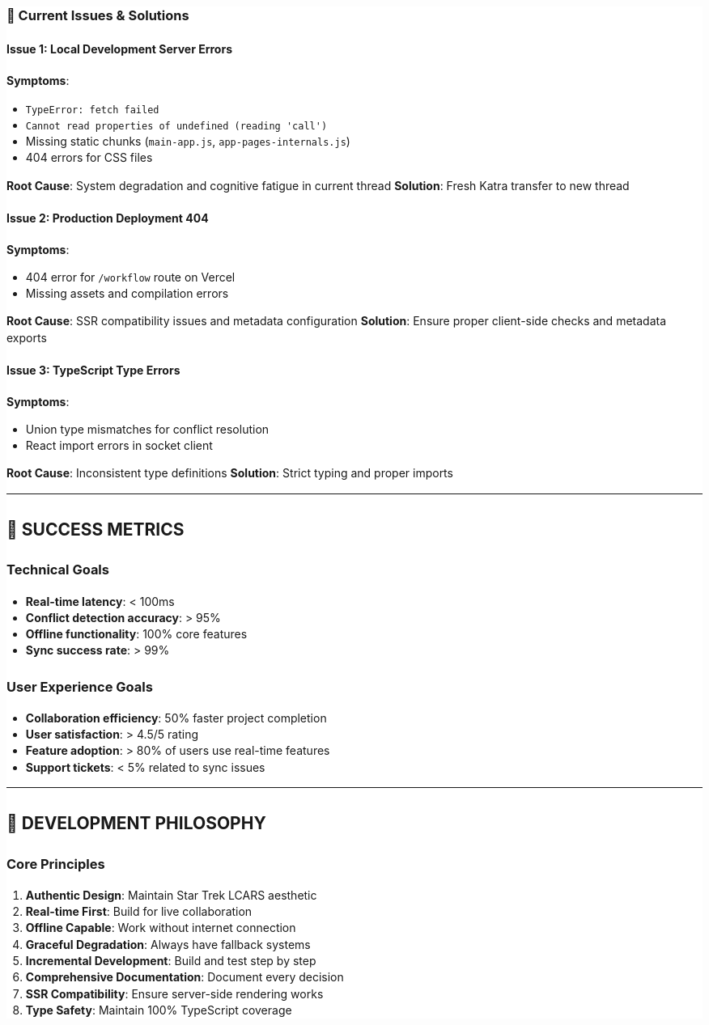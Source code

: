 ```typescript
```

### **🔧 Current Issues & Solutions**

#### **Issue 1: Local Development Server Errors**
**Symptoms**: 
- `TypeError: fetch failed`
- `Cannot read properties of undefined (reading 'call')`
- Missing static chunks (`main-app.js`, `app-pages-internals.js`)
- 404 errors for CSS files

**Root Cause**: System degradation and cognitive fatigue in current thread
**Solution**: Fresh Katra transfer to new thread

#### **Issue 2: Production Deployment 404**
**Symptoms**: 
- 404 error for `/workflow` route on Vercel
- Missing assets and compilation errors

**Root Cause**: SSR compatibility issues and metadata configuration
**Solution**: Ensure proper client-side checks and metadata exports

#### **Issue 3: TypeScript Type Errors**
**Symptoms**: 
- Union type mismatches for conflict resolution
- React import errors in socket client

**Root Cause**: Inconsistent type definitions
**Solution**: Strict typing and proper imports

---

## 🎯 **SUCCESS METRICS**

### **Technical Goals**
- **Real-time latency**: < 100ms
- **Conflict detection accuracy**: > 95%
- **Offline functionality**: 100% core features
- **Sync success rate**: > 99%

### **User Experience Goals**
- **Collaboration efficiency**: 50% faster project completion
- **User satisfaction**: > 4.5/5 rating
- **Feature adoption**: > 80% of users use real-time features
- **Support tickets**: < 5% related to sync issues

---

## 🖖 **DEVELOPMENT PHILOSOPHY**

### **Core Principles**
1. **Authentic Design**: Maintain Star Trek LCARS aesthetic
2. **Real-time First**: Build for live collaboration
3. **Offline Capable**: Work without internet connection
4. **Graceful Degradation**: Always have fallback systems
5. **Incremental Development**: Build and test step by step
6. **Comprehensive Documentation**: Document every decision
7. **SSR Compatibility**: Ensure server-side rendering works
8. **Type Safety**: Maintain 100% TypeScript coverage
